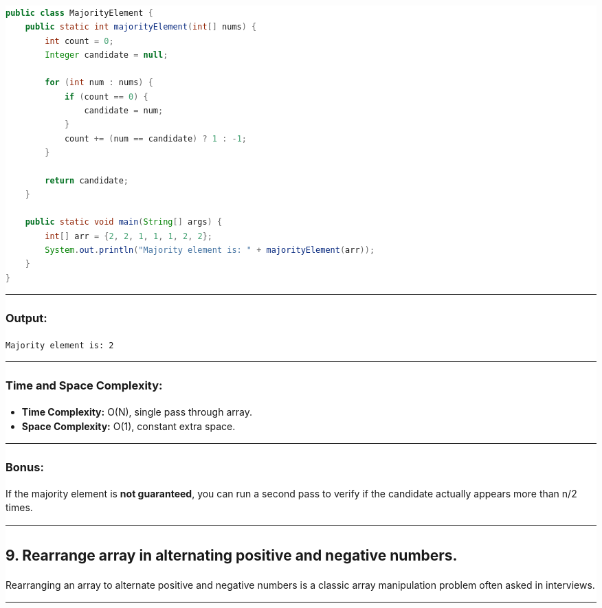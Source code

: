```java
public class MajorityElement {
    public static int majorityElement(int[] nums) {
        int count = 0;
        Integer candidate = null;

        for (int num : nums) {
            if (count == 0) {
                candidate = num;
            }
            count += (num == candidate) ? 1 : -1;
        }

        return candidate;
    }

    public static void main(String[] args) {
        int[] arr = {2, 2, 1, 1, 1, 2, 2};
        System.out.println("Majority element is: " + majorityElement(arr));
    }
}
```

---

### Output:

```
Majority element is: 2
```

---

### Time and Space Complexity:

* **Time Complexity:** O(N), single pass through array.
* **Space Complexity:** O(1), constant extra space.

---

### Bonus:

If the majority element is **not guaranteed**, you can run a second pass to verify if the candidate actually appears more than n/2 times.

---

## 9. Rearrange array in alternating positive and negative numbers.

Rearranging an array to alternate positive and negative numbers is a classic array manipulation problem often asked in interviews.

---
